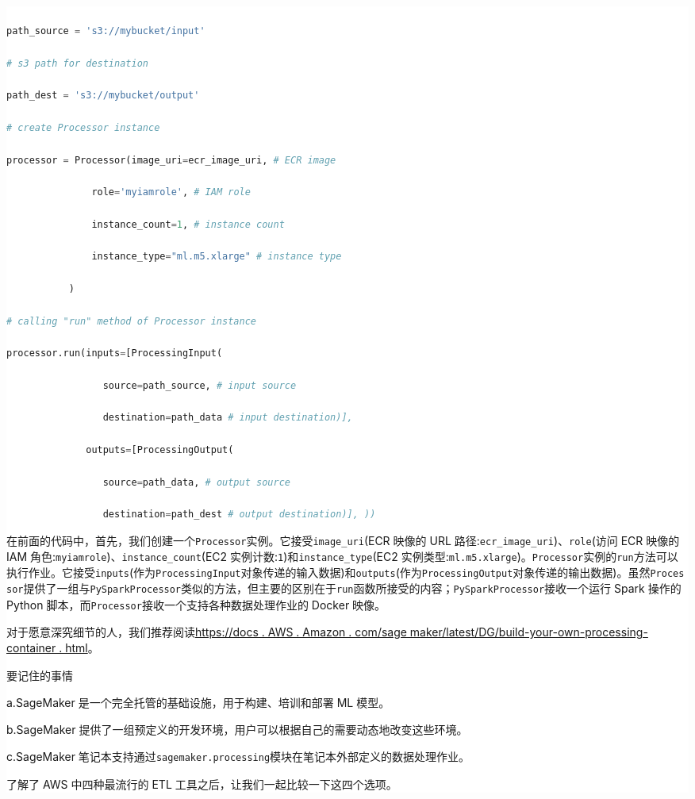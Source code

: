 ```py

path_source = 's3://mybucket/input'

# s3 path for destination

path_dest = 's3://mybucket/output'

# create Processor instance

processor = Processor(image_uri=ecr_image_uri, # ECR image

               role='myiamrole', # IAM role

               instance_count=1, # instance count

               instance_type="ml.m5.xlarge" # instance type

           )

# calling "run" method of Processor instance

processor.run(inputs=[ProcessingInput(

                 source=path_source, # input source

                 destination=path_data # input destination)],

              outputs=[ProcessingOutput(

                 source=path_data, # output source

                 destination=path_dest # output destination)], ))
```

在前面的代码中，首先，我们创建一个`Processor`实例。它接受`image_uri`(ECR 映像的 URL 路径:`ecr_image_uri`)、`role`(访问 ECR 映像的 IAM 角色:`myiamrole`)、`instance_count`(EC2 实例计数:`1`)和`instance_type`(EC2 实例类型:`ml.m5.xlarge`)。`Processor`实例的`run`方法可以执行作业。它接受`inputs`(作为`ProcessingInput`对象传递的输入数据)和`outputs`(作为`ProcessingOutput`对象传递的输出数据)。虽然`Processor`提供了一组与`PySparkProcessor`类似的方法，但主要的区别在于`run`函数所接受的内容；`PySparkProcessor`接收一个运行 Spark 操作的 Python 脚本，而`Processor`接收一个支持各种数据处理作业的 Docker 映像。

对于愿意深究细节的人，我们推荐阅读[https://docs . AWS . Amazon . com/sage maker/latest/DG/build-your-own-processing-container . html](https://docs.aws.amazon.com/sagemaker/latest/dg/build-your-own-processing-container.html)。

要记住的事情

a.SageMaker 是一个完全托管的基础设施，用于构建、培训和部署 ML 模型。

b.SageMaker 提供了一组预定义的开发环境，用户可以根据自己的需要动态地改变这些环境。

c.SageMaker 笔记本支持通过`sagemaker.processing`模块在笔记本外部定义的数据处理作业。

了解了 AWS 中四种最流行的 ETL 工具之后，让我们一起比较一下这四个选项。

